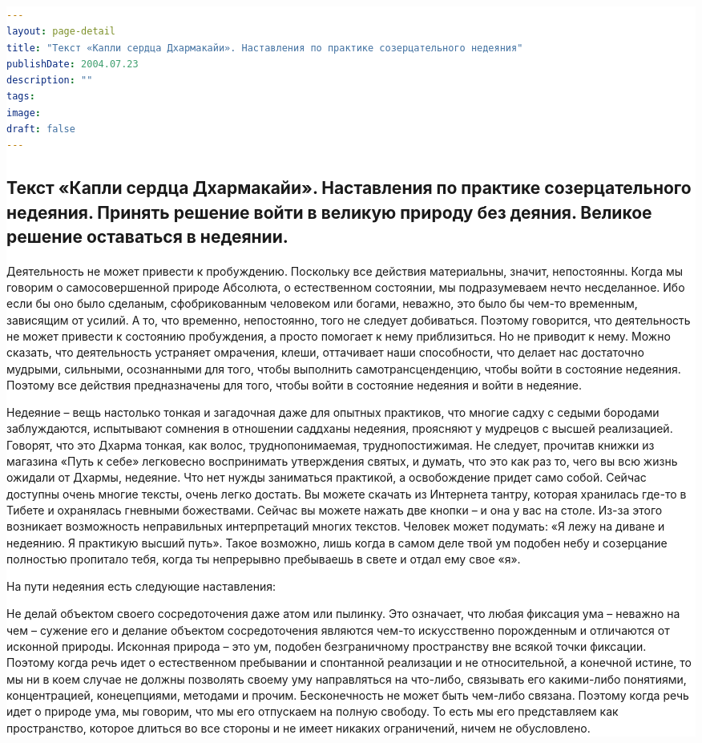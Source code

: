 ```yaml
---
layout: page-detail
title: "Текст «Капли сердца Дхармакайи». Наставления по практике созерцательного недеяния"
publishDate: 2004.07.23
description: ""
tags:
image:
draft: false
---
```


<audio title="2004.07.23 - Текст «Капли сердца Дхармакайи». Наставления по практике созерцательного недеяния.mp3" src="/upload/iblock/e5a/e5a073d8ae5240f68b0112f24bde0ce8.mp3" controls=""></audio>

## **Текст «Капли сердца Дхармакайи». Наставления по практике созерцательного недеяния.** **Принять решение войти в великую природу без деяния.** **Великое решение оставаться в недеянии.**
  
  
 Деятельность не может привести к пробуждению. Поскольку все действия материальны, значит, непостоянны. Когда мы говорим о самосовершенной природе Абсолюта, о естественном состоянии, мы подразумеваем нечто несделанное. Ибо если бы оно было сделаным, сфобрикованным человеком или богами, неважно, это было бы чем-то временным, зависящим от усилий. А то, что временно, непостоянно, того не следует добиваться. Поэтому говорится, что деятельность не может привести к состоянию пробуждения, а просто помогает к нему приблизиться. Но не приводит к нему. Можно сказать, что деятельность устраняет омрачения, клеши, оттачивает наши способности, что делает нас достаточно мудрыми, сильными, осознанными для того, чтобы выполнить самотрансценденцию, чтобы войти в состояние недеяния. Поэтому все действия предназначены для того, чтобы войти в состояние недеяния и войти в недеяние.

 Недеяние – вещь настолько тонкая и загадочная даже для опытных практиков, что многие садху с седыми бородами заблуждаются, испытывают сомнения в отношении саддханы недеяния, проясняют у мудрецов с высшей реализацией. Говорят, что это Дхарма тонкая, как волос, труднопонимаемая, труднопостижимая. Не следует, прочитав книжки из магазина «Путь к себе» легковесно воспринимать утверждения святых, и думать, что это как раз то, чего вы всю жизнь ожидали от Дхармы, недеяние. Что нет нужды заниматься практикой, а освобождение придет само собой. Сейчас доступны очень многие тексты, очень легко достать. Вы можете скачать из Интернета тантру, которая хранилась где-то в Тибете и охранялась гневными божествами. Сейчас вы можете нажать две кнопки – и она у вас на столе. Из-за этого возникает возможность неправильных интерпретаций многих текстов. Человек может подумать: «Я лежу на диване и недеянию. Я практикую высший путь». Такое возможно, лишь когда в самом деле твой ум подобен небу и созерцание полностью пропитало тебя, когда ты непрерывно пребываешь в свете и отдал ему свое «я».

 На пути недеяния есть следующие наставления:

 Не делай объектом своего сосредоточения даже атом или пылинку. Это означает, что любая фиксация ума – неважно на чем – сужение его и делание объектом сосредоточения являются чем-то искусственно порожденным и отличаются от исконной природы. Исконная природа – это ум, подобен безграничному пространству вне всякой точки фиксации. Поэтому когда речь идет о естественном пребывании и спонтанной реализации и не относительной, а конечной истине, то мы ни в коем случае не должны позволять своему уму направляться на что-либо, связывать его какими-либо понятиями, концентрацией, конецепциями, методами и прочим. Бесконечность не может быть чем-либо связана. Поэтому когда речь идет о природе ума, мы говорим, что мы его отпускаем на полную свободу. То есть мы его представляем как пространство, которое длиться во все стороны и не имеет никаких ограничений, ничем не обусловлено.
